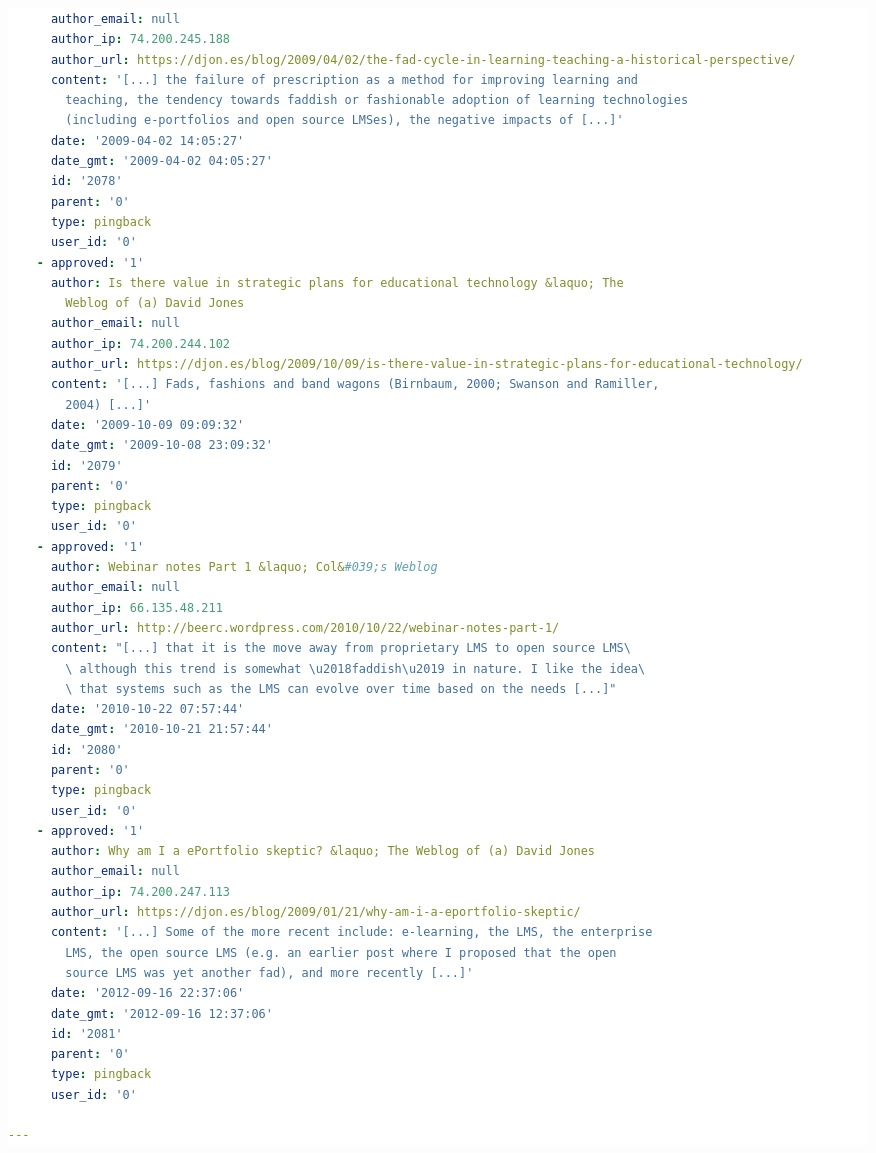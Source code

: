 ```yaml
      author_email: null
      author_ip: 74.200.245.188
      author_url: https://djon.es/blog/2009/04/02/the-fad-cycle-in-learning-teaching-a-historical-perspective/
      content: '[...] the failure of prescription as a method for improving learning and
        teaching, the tendency towards faddish or fashionable adoption of learning technologies
        (including e-portfolios and open source LMSes), the negative impacts of [...]'
      date: '2009-04-02 14:05:27'
      date_gmt: '2009-04-02 04:05:27'
      id: '2078'
      parent: '0'
      type: pingback
      user_id: '0'
    - approved: '1'
      author: Is there value in strategic plans for educational technology &laquo; The
        Weblog of (a) David Jones
      author_email: null
      author_ip: 74.200.244.102
      author_url: https://djon.es/blog/2009/10/09/is-there-value-in-strategic-plans-for-educational-technology/
      content: '[...] Fads, fashions and band wagons (Birnbaum, 2000; Swanson and Ramiller,
        2004) [...]'
      date: '2009-10-09 09:09:32'
      date_gmt: '2009-10-08 23:09:32'
      id: '2079'
      parent: '0'
      type: pingback
      user_id: '0'
    - approved: '1'
      author: Webinar notes Part 1 &laquo; Col&#039;s Weblog
      author_email: null
      author_ip: 66.135.48.211
      author_url: http://beerc.wordpress.com/2010/10/22/webinar-notes-part-1/
      content: "[...] that it is the move away from proprietary LMS to open source LMS\
        \ although this trend is somewhat \u2018faddish\u2019 in nature. I like the idea\
        \ that systems such as the LMS can evolve over time based on the needs [...]"
      date: '2010-10-22 07:57:44'
      date_gmt: '2010-10-21 21:57:44'
      id: '2080'
      parent: '0'
      type: pingback
      user_id: '0'
    - approved: '1'
      author: Why am I a ePortfolio skeptic? &laquo; The Weblog of (a) David Jones
      author_email: null
      author_ip: 74.200.247.113
      author_url: https://djon.es/blog/2009/01/21/why-am-i-a-eportfolio-skeptic/
      content: '[...] Some of the more recent include: e-learning, the LMS, the enterprise
        LMS, the open source LMS (e.g. an earlier post where I proposed that the open
        source LMS was yet another fad), and more recently [...]'
      date: '2012-09-16 22:37:06'
      date_gmt: '2012-09-16 12:37:06'
      id: '2081'
      parent: '0'
      type: pingback
      user_id: '0'
    
---
```
